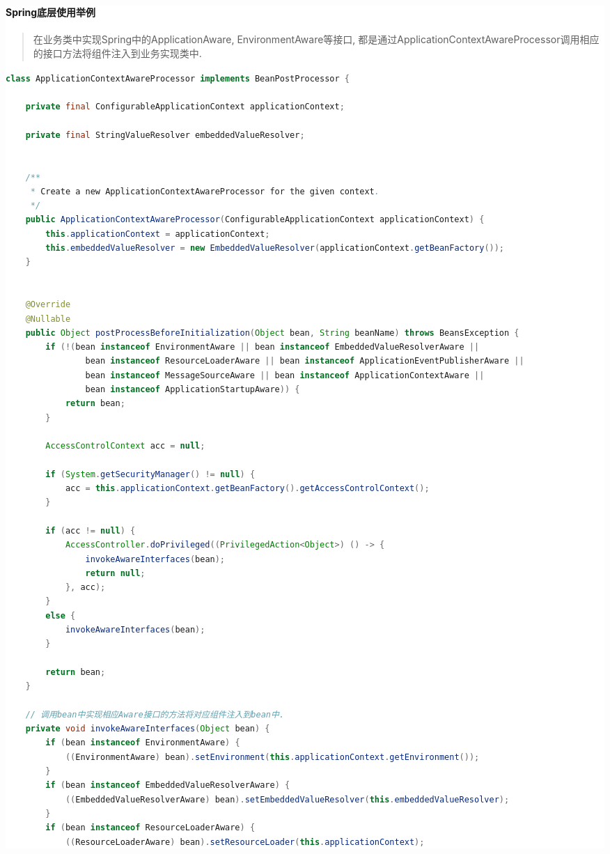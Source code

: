 #### Spring底层使用举例
> 在业务类中实现Spring中的ApplicationAware, EnvironmentAware等接口, 都是通过ApplicationContextAwareProcessor调用相应的接口方法将组件注入到业务实现类中.
```java
class ApplicationContextAwareProcessor implements BeanPostProcessor {

	private final ConfigurableApplicationContext applicationContext;

	private final StringValueResolver embeddedValueResolver;


	/**
	 * Create a new ApplicationContextAwareProcessor for the given context.
	 */
	public ApplicationContextAwareProcessor(ConfigurableApplicationContext applicationContext) {
		this.applicationContext = applicationContext;
		this.embeddedValueResolver = new EmbeddedValueResolver(applicationContext.getBeanFactory());
	}


	@Override
	@Nullable
	public Object postProcessBeforeInitialization(Object bean, String beanName) throws BeansException {
		if (!(bean instanceof EnvironmentAware || bean instanceof EmbeddedValueResolverAware ||
				bean instanceof ResourceLoaderAware || bean instanceof ApplicationEventPublisherAware ||
				bean instanceof MessageSourceAware || bean instanceof ApplicationContextAware ||
				bean instanceof ApplicationStartupAware)) {
			return bean;
		}

		AccessControlContext acc = null;

		if (System.getSecurityManager() != null) {
			acc = this.applicationContext.getBeanFactory().getAccessControlContext();
		}

		if (acc != null) {
			AccessController.doPrivileged((PrivilegedAction<Object>) () -> {
				invokeAwareInterfaces(bean);
				return null;
			}, acc);
		}
		else {
			invokeAwareInterfaces(bean);
		}

		return bean;
	}

    // 调用bean中实现相应Aware接口的方法将对应组件注入到bean中.
	private void invokeAwareInterfaces(Object bean) {
		if (bean instanceof EnvironmentAware) {
			((EnvironmentAware) bean).setEnvironment(this.applicationContext.getEnvironment());
		}
		if (bean instanceof EmbeddedValueResolverAware) {
			((EmbeddedValueResolverAware) bean).setEmbeddedValueResolver(this.embeddedValueResolver);
		}
		if (bean instanceof ResourceLoaderAware) {
			((ResourceLoaderAware) bean).setResourceLoader(this.applicationContext);
```